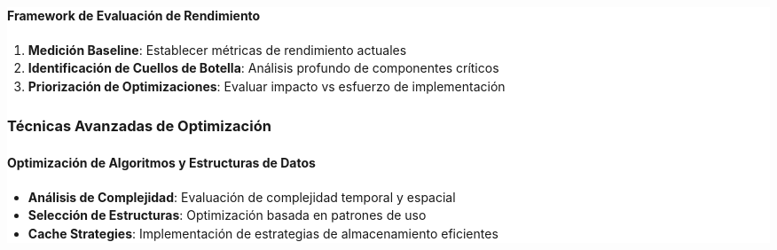 #### Framework de Evaluación de Rendimiento

1. **Medición Baseline**: Establecer métricas de rendimiento actuales
2. **Identificación de Cuellos de Botella**: Análisis profundo de componentes críticos
3. **Priorización de Optimizaciones**: Evaluar impacto vs esfuerzo de implementación

### Técnicas Avanzadas de Optimización

#### Optimización de Algoritmos y Estructuras de Datos

- **Análisis de Complejidad**: Evaluación de complejidad temporal y espacial
- **Selección de Estructuras**: Optimización basada en patrones de uso
- **Cache Strategies**: Implementación de estrategias de almacenamiento eficientes
